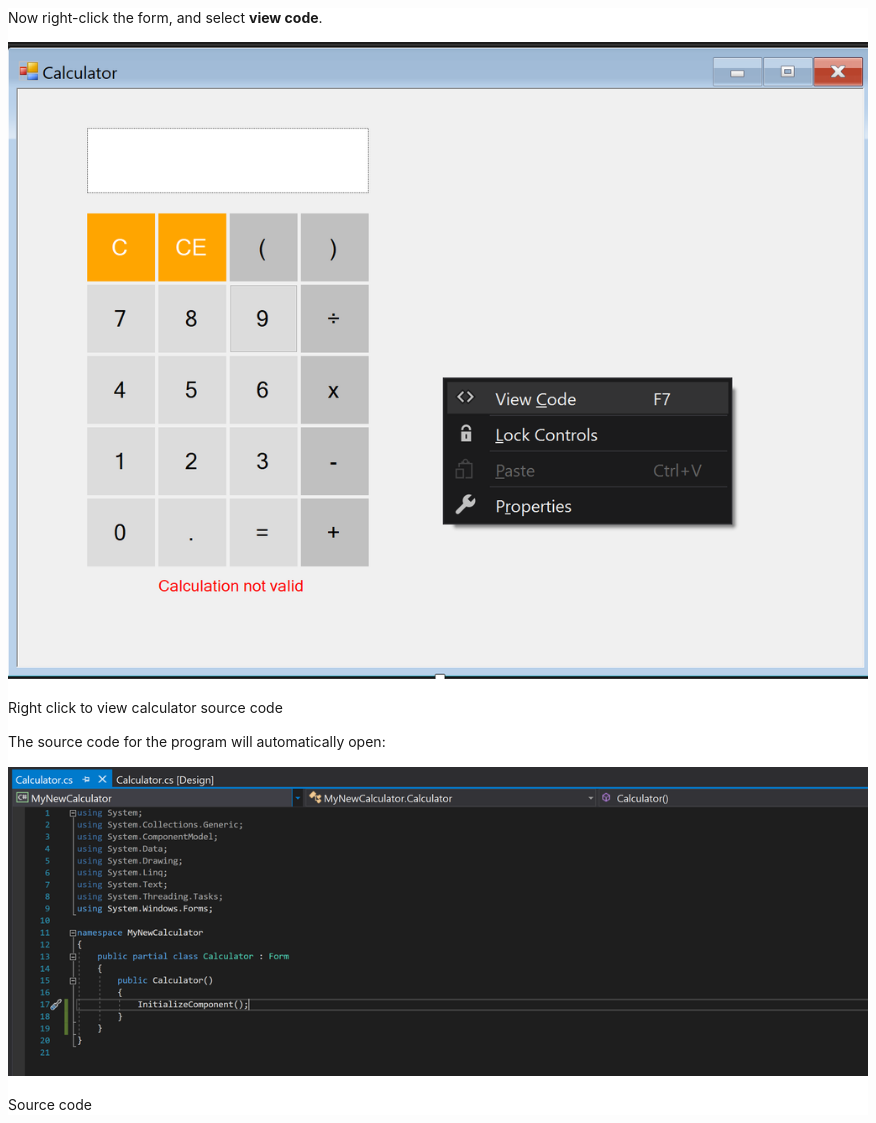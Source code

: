 Now right-click the form, and select **view code**.


<div class="image-container">
    <img src="../../../assets/articles/coding-images/creatingACalculatorInCSharpPart2/view_code.PNG" alt="image" class="image"/>
	<div class="image-description"><p>Right click to view calculator source code</p></div>
</div>


The source code for the program will automatically open:


<div class="image-container">
    <img src="../../../assets/articles/coding-images/creatingACalculatorInCSharpPart2/calculator_source_code.PNG" alt="image" class="image-full"/>
	<div class="image-description"><p>Source code</p></div>
</div>
